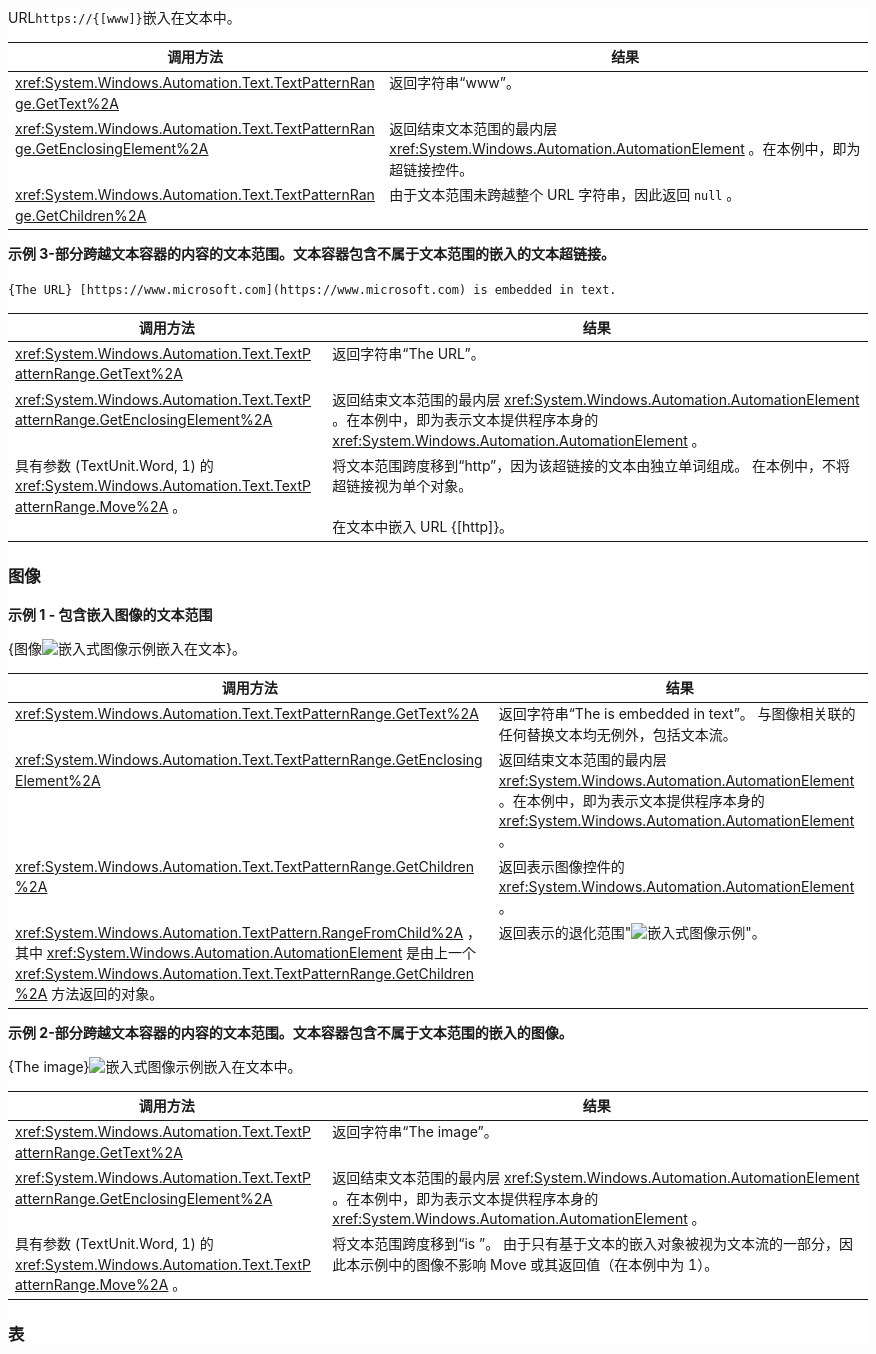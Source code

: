  URL`https://{[www]}`嵌入在文本中。  
  
|调用方法|结果|  
|-------------------|------------|  
|<xref:System.Windows.Automation.Text.TextPatternRange.GetText%2A>|返回字符串“www”。|  
|<xref:System.Windows.Automation.Text.TextPatternRange.GetEnclosingElement%2A>|返回结束文本范围的最内层 <xref:System.Windows.Automation.AutomationElement> 。在本例中，即为超链接控件。|  
|<xref:System.Windows.Automation.Text.TextPatternRange.GetChildren%2A>|由于文本范围未跨越整个 URL 字符串，因此返回 `null` 。|  
  
**示例 3-部分跨越文本容器的内容的文本范围。文本容器包含不属于文本范围的嵌入的文本超链接。**  
  
`{The URL} [https://www.microsoft.com](https://www.microsoft.com) is embedded in text.`
  
|调用方法|结果|  
|-------------------|------------|  
|<xref:System.Windows.Automation.Text.TextPatternRange.GetText%2A>|返回字符串“The URL”。|  
|<xref:System.Windows.Automation.Text.TextPatternRange.GetEnclosingElement%2A>|返回结束文本范围的最内层 <xref:System.Windows.Automation.AutomationElement> 。在本例中，即为表示文本提供程序本身的 <xref:System.Windows.Automation.AutomationElement> 。|  
|具有参数 (TextUnit.Word, 1) 的<xref:System.Windows.Automation.Text.TextPatternRange.Move%2A> 。|将文本范围跨度移到“http”，因为该超链接的文本由独立单词组成。 在本例中，不将超链接视为单个对象。<br /><br /> 在文本中嵌入 URL {[http]}。|  
  
<a name="Image"></a>   
### <a name="image"></a>图像  
 **示例 1 - 包含嵌入图像的文本范围**  
  
 {图像![嵌入式图像示例](../../../docs/framework/ui-automation/media/uia-textpattern-embedded-objects-overview-imageexample.PNG "UIA_TextPattern_Embedded_Objects_Overview_ImageExample")嵌入在文本}。  
  
|调用方法|结果|  
|-------------------|------------|  
|<xref:System.Windows.Automation.Text.TextPatternRange.GetText%2A>|返回字符串“The is embedded in text”。 与图像相关联的任何替换文本均无例外，包括文本流。|  
|<xref:System.Windows.Automation.Text.TextPatternRange.GetEnclosingElement%2A>|返回结束文本范围的最内层 <xref:System.Windows.Automation.AutomationElement> 。在本例中，即为表示文本提供程序本身的 <xref:System.Windows.Automation.AutomationElement> 。|  
|<xref:System.Windows.Automation.Text.TextPatternRange.GetChildren%2A>|返回表示图像控件的 <xref:System.Windows.Automation.AutomationElement> 。|  
|<xref:System.Windows.Automation.TextPattern.RangeFromChild%2A> ，其中 <xref:System.Windows.Automation.AutomationElement> 是由上一个 <xref:System.Windows.Automation.Text.TextPatternRange.GetChildren%2A> 方法返回的对象。|返回表示的退化范围"![嵌入式图像示例](../../../docs/framework/ui-automation/media/uia-textpattern-embedded-objects-overview-imageexample.PNG "UIA_TextPattern_Embedded_Objects_Overview_ImageExample")"。|  
  
 **示例 2-部分跨越文本容器的内容的文本范围。文本容器包含不属于文本范围的嵌入的图像。**  
  
 {The image}![嵌入式图像示例](../../../docs/framework/ui-automation/media/uia-textpattern-embedded-objects-overview-imageexample.PNG "UIA_TextPattern_Embedded_Objects_Overview_ImageExample")嵌入在文本中。  
  
|调用方法|结果|  
|-------------------|------------|  
|<xref:System.Windows.Automation.Text.TextPatternRange.GetText%2A>|返回字符串“The image”。|  
|<xref:System.Windows.Automation.Text.TextPatternRange.GetEnclosingElement%2A>|返回结束文本范围的最内层 <xref:System.Windows.Automation.AutomationElement> 。在本例中，即为表示文本提供程序本身的 <xref:System.Windows.Automation.AutomationElement> 。|  
|具有参数 (TextUnit.Word, 1) 的<xref:System.Windows.Automation.Text.TextPatternRange.Move%2A> 。|将文本范围跨度移到“is ”。 由于只有基于文本的嵌入对象被视为文本流的一部分，因此本示例中的图像不影响 Move 或其返回值（在本例中为 1）。|  
  
<a name="Table"></a>   
### <a name="table"></a>表  
  